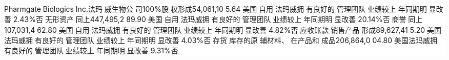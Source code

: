 Pharmgate
Biologics
Inc.法玛
威生物公
司100%股
权形成54,061,10
5.64
美国
自用
法玛威拥
有良好的
管理团队
业绩较上
年同期明
显改善
2.43%否
无形资产
同上447,495,2
89.90
美国
自用
法玛威拥
有良好的
管理团队
业绩较上
年同期明
显改善
20.14%否
商誉
同上107,031,4
62.80
美国
自用
法玛威拥
有良好的
管理团队
业绩较上
年同期明
显改善
4.82%否
应收账款
销售产品
形成89,627,41
5.20
美国法玛威拥
有良好的
管理团队
业绩较上
年同期明
显改善
4.03%否
存货
库存的原
辅材料、
在产品和
成品206,864,0
04.80
美国法玛威拥
有良好的
管理团队
业绩较上
年同期明
显改善
9.31%否